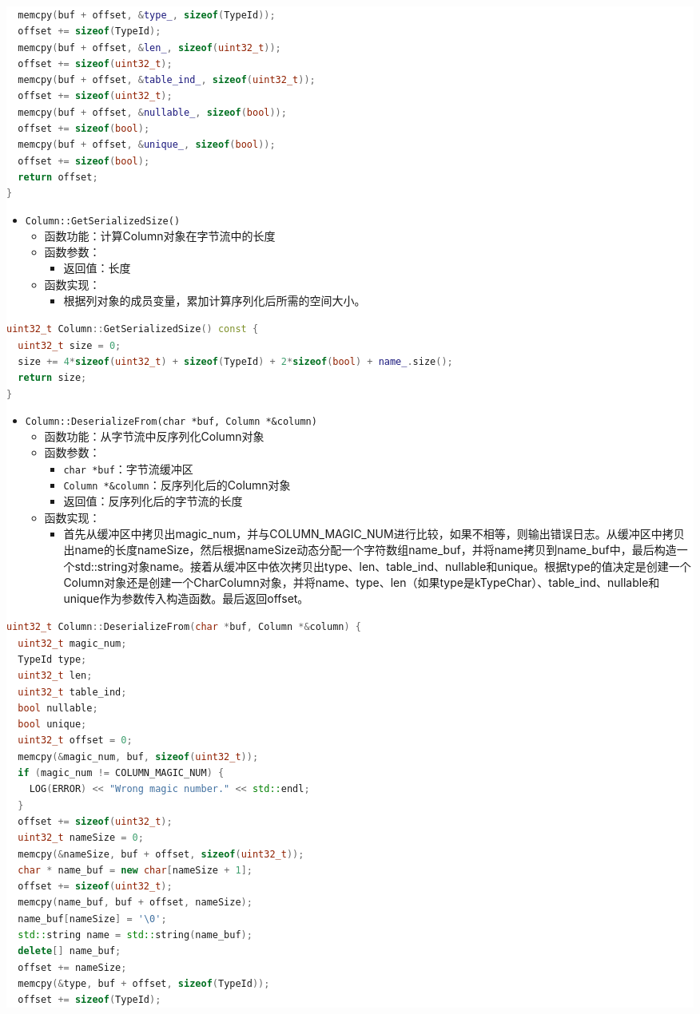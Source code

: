 ```cpp
  memcpy(buf + offset, &type_, sizeof(TypeId));
  offset += sizeof(TypeId);
  memcpy(buf + offset, &len_, sizeof(uint32_t));
  offset += sizeof(uint32_t);
  memcpy(buf + offset, &table_ind_, sizeof(uint32_t));
  offset += sizeof(uint32_t);
  memcpy(buf + offset, &nullable_, sizeof(bool));
  offset += sizeof(bool);
  memcpy(buf + offset, &unique_, sizeof(bool));
  offset += sizeof(bool);
  return offset;
}
```

 - `Column::GetSerializedSize()`
    - 函数功能：计算Column对象在字节流中的长度
    - 函数参数：
        - 返回值：长度
    - 函数实现：
        - 根据列对象的成员变量，累加计算序列化后所需的空间大小。
```cpp
uint32_t Column::GetSerializedSize() const {
  uint32_t size = 0;
  size += 4*sizeof(uint32_t) + sizeof(TypeId) + 2*sizeof(bool) + name_.size();
  return size;
}
```

 - `Column::DeserializeFrom(char *buf, Column *&column)`
    - 函数功能：从字节流中反序列化Column对象
    - 函数参数：
        - `char *buf`：字节流缓冲区
        - `Column *&column`：反序列化后的Column对象
        - 返回值：反序列化后的字节流的长度
    - 函数实现：
        - 首先从缓冲区中拷贝出magic_num，并与COLUMN_MAGIC_NUM进行比较，如果不相等，则输出错误日志。从缓冲区中拷贝出name的长度nameSize，然后根据nameSize动态分配一个字符数组name_buf，并将name拷贝到name_buf中，最后构造一个std::string对象name。接着从缓冲区中依次拷贝出type、len、table_ind、nullable和unique。根据type的值决定是创建一个Column对象还是创建一个CharColumn对象，并将name、type、len（如果type是kTypeChar）、table_ind、nullable和unique作为参数传入构造函数。最后返回offset。
```cpp
uint32_t Column::DeserializeFrom(char *buf, Column *&column) {
  uint32_t magic_num;
  TypeId type;
  uint32_t len;
  uint32_t table_ind;
  bool nullable;
  bool unique;
  uint32_t offset = 0;
  memcpy(&magic_num, buf, sizeof(uint32_t));
  if (magic_num != COLUMN_MAGIC_NUM) {
    LOG(ERROR) << "Wrong magic number." << std::endl;
  }
  offset += sizeof(uint32_t);
  uint32_t nameSize = 0;
  memcpy(&nameSize, buf + offset, sizeof(uint32_t));
  char * name_buf = new char[nameSize + 1];
  offset += sizeof(uint32_t);
  memcpy(name_buf, buf + offset, nameSize);
  name_buf[nameSize] = '\0';
  std::string name = std::string(name_buf);
  delete[] name_buf;
  offset += nameSize;
  memcpy(&type, buf + offset, sizeof(TypeId));
  offset += sizeof(TypeId);
```